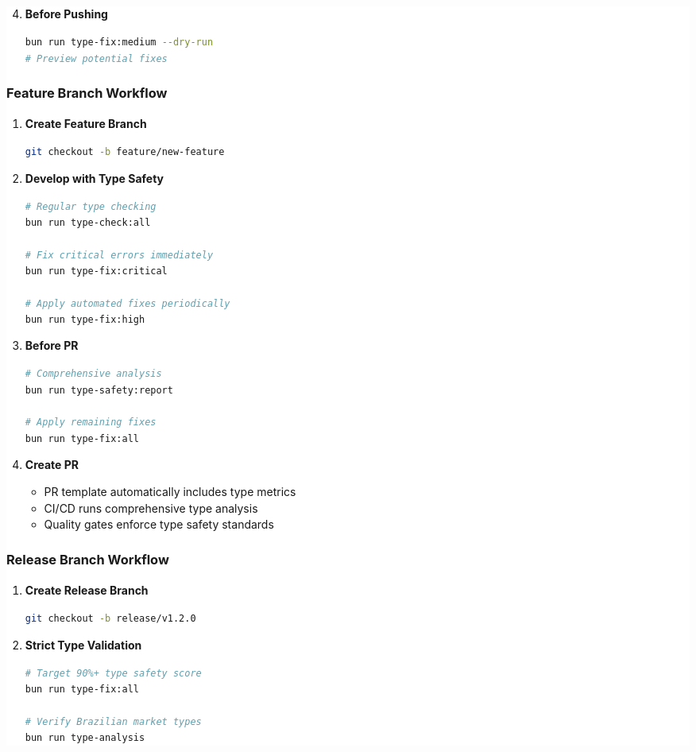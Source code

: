 4. **Before Pushing**
   ```bash
   bun run type-fix:medium --dry-run
   # Preview potential fixes
   ```

### Feature Branch Workflow

1. **Create Feature Branch**

   ```bash
   git checkout -b feature/new-feature
   ```

2. **Develop with Type Safety**

   ```bash
   # Regular type checking
   bun run type-check:all

   # Fix critical errors immediately
   bun run type-fix:critical

   # Apply automated fixes periodically
   bun run type-fix:high
   ```

3. **Before PR**

   ```bash
   # Comprehensive analysis
   bun run type-safety:report

   # Apply remaining fixes
   bun run type-fix:all
   ```

4. **Create PR**
   - PR template automatically includes type metrics
   - CI/CD runs comprehensive type analysis
   - Quality gates enforce type safety standards

### Release Branch Workflow

1. **Create Release Branch**

   ```bash
   git checkout -b release/v1.2.0
   ```

2. **Strict Type Validation**

   ```bash
   # Target 90%+ type safety score
   bun run type-fix:all

   # Verify Brazilian market types
   bun run type-analysis
   ```
